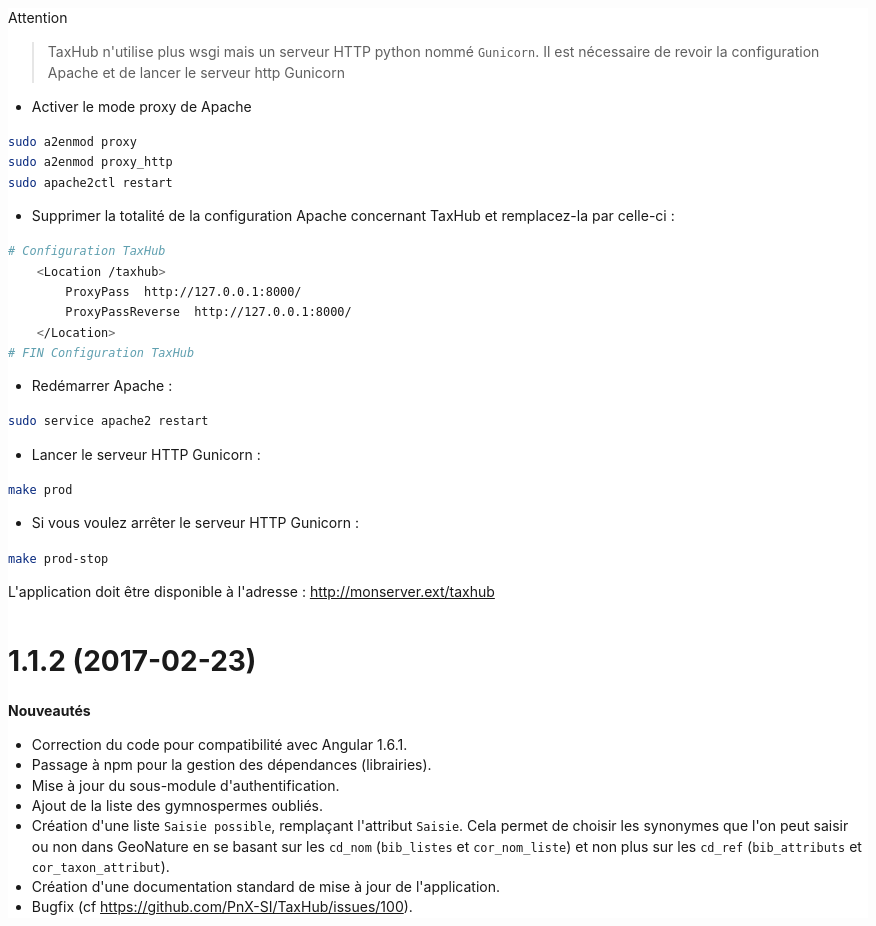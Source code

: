 Attention


> TaxHub n'utilise plus wsgi mais un serveur HTTP python nommé
> `Gunicorn`. Il est nécessaire de revoir la configuration Apache et de
> lancer le serveur http Gunicorn

* Activer le mode proxy de Apache

```sh
sudo a2enmod proxy
sudo a2enmod proxy_http
sudo apache2ctl restart
```

* Supprimer la totalité de la configuration Apache concernant TaxHub
    et remplacez-la par celle-ci :

```sh
# Configuration TaxHub
    <Location /taxhub>
        ProxyPass  http://127.0.0.1:8000/
        ProxyPassReverse  http://127.0.0.1:8000/
    </Location>
# FIN Configuration TaxHub
```
* Redémarrer Apache :

```sh
sudo service apache2 restart
```

* Lancer le serveur HTTP Gunicorn :

```sh
make prod
```

* Si vous voulez arrêter le serveur HTTP Gunicorn :

```sh
make prod-stop
```

L'application doit être disponible à l'adresse : http://monserver.ext/taxhub

1.1.2 (2017-02-23)
==================

**Nouveautés**

* Correction du code pour compatibilité avec Angular 1.6.1.
* Passage à npm pour la gestion des dépendances (librairies).
* Mise à jour du sous-module d'authentification.
* Ajout de la liste des gymnospermes oubliés.
* Création d'une liste `Saisie possible`, remplaçant l'attribut
    `Saisie`. Cela permet de choisir les synonymes que l'on peut saisir
    ou non dans GeoNature en se basant sur les `cd_nom` (`bib_listes` et
    `cor_nom_liste`) et non plus sur les `cd_ref` (`bib_attributs` et
    `cor_taxon_attribut`).
* Création d'une documentation standard de mise à jour de
    l'application.
* Bugfix (cf https://github.com/PnX-SI/TaxHub/issues/100).
